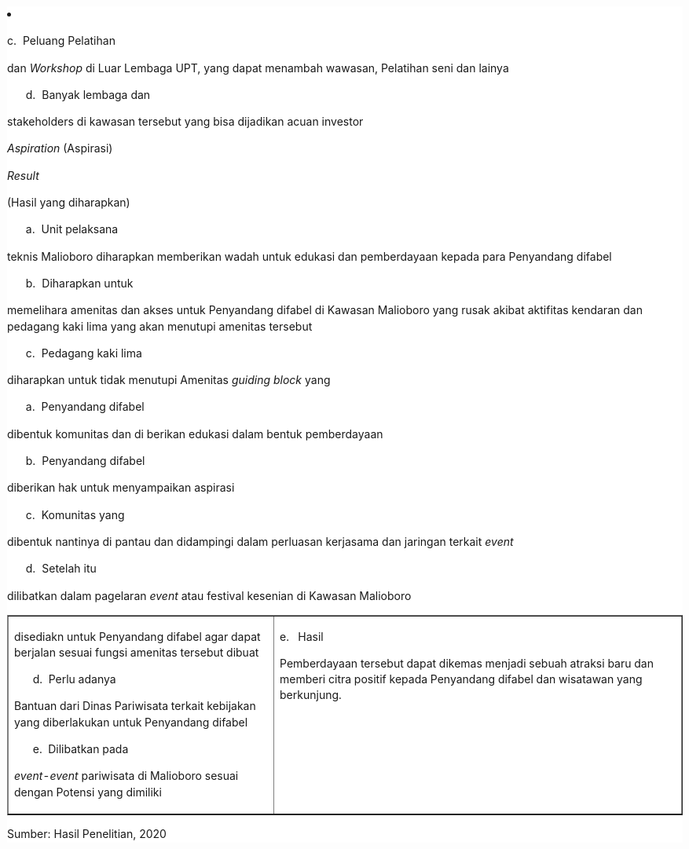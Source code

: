 <li>
<p><span class="font5">c. &nbsp;Peluang Pelatihan</span></p></li></ul>
<p><span class="font5">dan </span><span class="font5" style="font-style:italic;">Workshop</span><span class="font5"> di Luar Lembaga UPT, yang dapat menambah wawasan, Pelatihan seni dan lainya</span></p>
<ul style="list-style:none;"><li>
<p><span class="font5">d. &nbsp;Banyak lembaga dan</span></p></li></ul>
<p><span class="font5">stakeholders di kawasan tersebut yang bisa dijadikan acuan investor</span></p></td></tr>
<tr><td style="vertical-align:bottom;">
<p><span class="font5" style="font-style:italic;">Aspiration </span><span class="font5">(Aspirasi)</span></p></td><td style="vertical-align:bottom;">
<p><span class="font5" style="font-style:italic;">Result</span></p>
<p><span class="font5">(Hasil yang diharapkan)</span></p></td></tr>
<tr><td style="vertical-align:bottom;">
<ul style="list-style:none;"><li>
<p><span class="font5">a. &nbsp;Unit pelaksana</span></p></li></ul>
<p><span class="font5">teknis Malioboro diharapkan memberikan wadah untuk edukasi dan pemberdayaan kepada para Penyandang difabel</span></p>
<ul style="list-style:none;"><li>
<p><span class="font5">b. &nbsp;Diharapkan untuk</span></p></li></ul>
<p><span class="font5">memelihara amenitas dan akses untuk Penyandang difabel di Kawasan Malioboro yang rusak akibat aktifitas kendaran dan pedagang kaki lima yang akan menutupi amenitas tersebut</span></p>
<ul style="list-style:none;"><li>
<p><span class="font5">c. &nbsp;Pedagang kaki lima</span></p></li></ul>
<p><span class="font5">diharapkan untuk tidak menutupi Amenitas </span><span class="font5" style="font-style:italic;">guiding block</span><span class="font5"> yang</span></p></td><td style="vertical-align:top;">
<ul style="list-style:none;"><li>
<p><span class="font5">a. &nbsp;Penyandang difabel</span></p></li></ul>
<p><span class="font5">dibentuk komunitas dan di berikan edukasi dalam bentuk pemberdayaan</span></p>
<ul style="list-style:none;"><li>
<p><span class="font5">b. &nbsp;Penyandang difabel</span></p></li></ul>
<p><span class="font5">diberikan hak untuk menyampaikan aspirasi</span></p>
<ul style="list-style:none;"><li>
<p><span class="font5">c. &nbsp;Komunitas yang</span></p></li></ul>
<p><span class="font5">dibentuk nantinya di pantau dan didampingi dalam perluasan kerjasama dan jaringan terkait </span><span class="font5" style="font-style:italic;">event</span></p>
<ul style="list-style:none;"><li>
<p><span class="font5">d. &nbsp;Setelah itu</span></p></li></ul>
<p><span class="font5">dilibatkan dalam pagelaran </span><span class="font5" style="font-style:italic;">event</span><span class="font5"> atau festival kesenian di Kawasan Malioboro</span></p></td></tr>
</table>
<table border="1">
<tr><td style="vertical-align:top;">
<p><span class="font5">disediakn untuk Penyandang difabel agar dapat berjalan sesuai fungsi amenitas tersebut dibuat</span></p>
<ul style="list-style:none;"><li>
<p><span class="font5">d. &nbsp;Perlu adanya</span></p></li></ul>
<p><span class="font5">Bantuan dari Dinas Pariwisata terkait kebijakan yang diberlakukan untuk Penyandang difabel</span></p>
<ul style="list-style:none;"><li>
<p><span class="font5">e. &nbsp;Dilibatkan pada</span></p></li></ul>
<p><span class="font5" style="font-style:italic;">event-event </span><span class="font5">pariwisata di Malioboro sesuai dengan Potensi yang dimiliki</span></p></td><td style="vertical-align:top;">
<p><span class="font5">e. &nbsp;&nbsp;Hasil</span></p>
<p><span class="font5">Pemberdayaan tersebut dapat dikemas menjadi sebuah atraksi baru dan memberi citra positif kepada Penyandang difabel dan wisatawan yang berkunjung.</span></p></td></tr>
</table>
<p><span class="font5">Sumber: Hasil Penelitian, 2020</span></p>